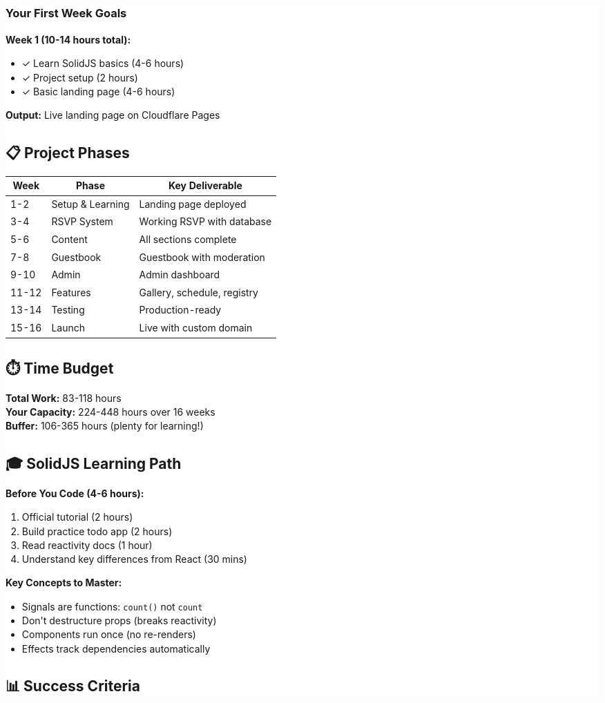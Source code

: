 ### Your First Week Goals

**Week 1 (10-14 hours total):**

- ✓ Learn SolidJS basics (4-6 hours)
- ✓ Project setup (2 hours)
- ✓ Basic landing page (4-6 hours)

**Output:** Live landing page on Cloudflare Pages

## 📋 Project Phases

| Week  | Phase            | Key Deliverable             |
| ----- | ---------------- | --------------------------- |
| 1-2   | Setup & Learning | Landing page deployed       |
| 3-4   | RSVP System      | Working RSVP with database  |
| 5-6   | Content          | All sections complete       |
| 7-8   | Guestbook        | Guestbook with moderation   |
| 9-10  | Admin            | Admin dashboard             |
| 11-12 | Features         | Gallery, schedule, registry |
| 13-14 | Testing          | Production-ready            |
| 15-16 | Launch           | Live with custom domain     |

## ⏱️ Time Budget

**Total Work:** 83-118 hours  
**Your Capacity:** 224-448 hours over 16 weeks  
**Buffer:** 106-365 hours (plenty for learning!)

## 🎓 SolidJS Learning Path

**Before You Code (4-6 hours):**

1. Official tutorial (2 hours)
2. Build practice todo app (2 hours)
3. Read reactivity docs (1 hour)
4. Understand key differences from React (30 mins)

**Key Concepts to Master:**

- Signals are functions: `count()` not `count`
- Don't destructure props (breaks reactivity)
- Components run once (no re-renders)
- Effects track dependencies automatically

## 📊 Success Criteria
